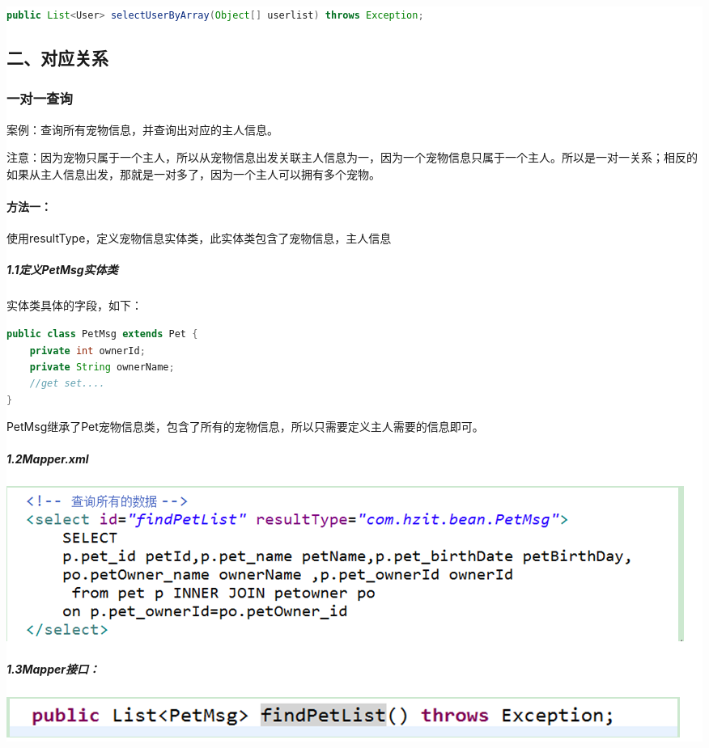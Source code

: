 ```java
public List<User> selectUserByArray(Object[] userlist) throws Exception;
```



## 二、对应关系

### 一对一查询

案例：查询所有宠物信息，并查询出对应的主人信息。

 

注意：因为宠物只属于一个主人，所以从宠物信息出发关联主人信息为一，因为一个宠物信息只属于一个主人。所以是一对一关系；相反的如果从主人信息出发，那就是一对多了，因为一个主人可以拥有多个宠物。



#### 方法一：

使用resultType，定义宠物信息实体类，此实体类包含了宠物信息，主人信息

##### 1.1定义PetMsg实体类

实体类具体的字段，如下：

```java
public class PetMsg extends Pet {
	private int ownerId;
	private String ownerName;
	//get set....
}
```

PetMsg继承了Pet宠物信息类，包含了所有的宠物信息，所以只需要定义主人需要的信息即可。

##### 1.2Mapper.xml

![1528127366532](img\1528127366532.png)



##### 1.3Mapper接口：

![1528127417811](img\1528127417811.png)
